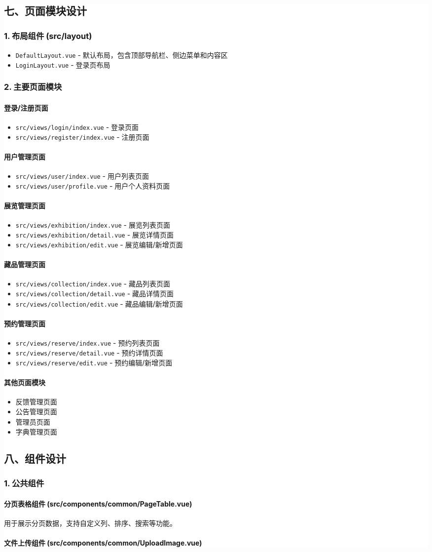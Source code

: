 ## 七、页面模块设计

### 1. 布局组件 (src/layout)

- `DefaultLayout.vue` - 默认布局，包含顶部导航栏、侧边菜单和内容区
- `LoginLayout.vue` - 登录页布局

### 2. 主要页面模块

#### 登录/注册页面

- `src/views/login/index.vue` - 登录页面
- `src/views/register/index.vue` - 注册页面

#### 用户管理页面

- `src/views/user/index.vue` - 用户列表页面
- `src/views/user/profile.vue` - 用户个人资料页面

#### 展览管理页面

- `src/views/exhibition/index.vue` - 展览列表页面
- `src/views/exhibition/detail.vue` - 展览详情页面
- `src/views/exhibition/edit.vue` - 展览编辑/新增页面

#### 藏品管理页面

- `src/views/collection/index.vue` - 藏品列表页面
- `src/views/collection/detail.vue` - 藏品详情页面
- `src/views/collection/edit.vue` - 藏品编辑/新增页面

#### 预约管理页面

- `src/views/reserve/index.vue` - 预约列表页面
- `src/views/reserve/detail.vue` - 预约详情页面
- `src/views/reserve/edit.vue` - 预约编辑/新增页面

#### 其他页面模块

- 反馈管理页面
- 公告管理页面
- 管理员页面
- 字典管理页面

## 八、组件设计

### 1. 公共组件

#### 分页表格组件 (src/components/common/PageTable.vue)

用于展示分页数据，支持自定义列、排序、搜索等功能。

#### 文件上传组件 (src/components/common/UploadImage.vue)
